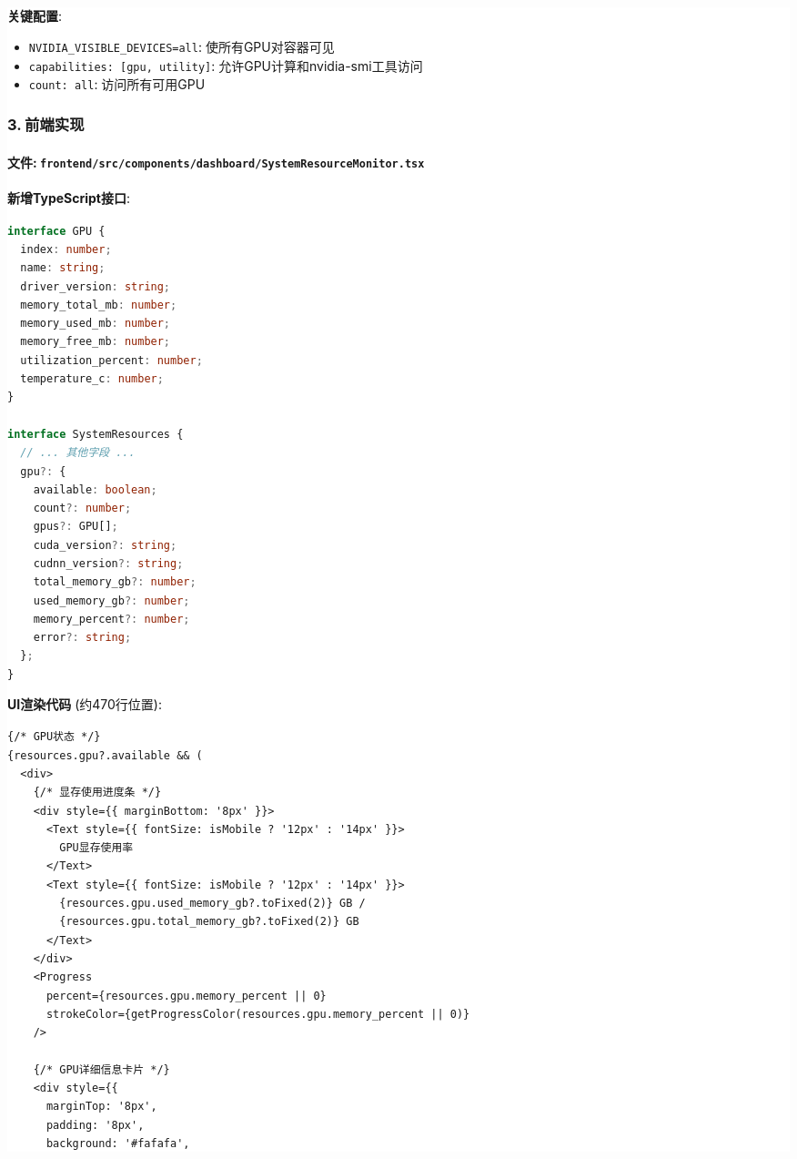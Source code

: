 **关键配置**:
- `NVIDIA_VISIBLE_DEVICES=all`: 使所有GPU对容器可见
- `capabilities: [gpu, utility]`: 允许GPU计算和nvidia-smi工具访问
- `count: all`: 访问所有可用GPU

### 3. 前端实现

#### 文件: `frontend/src/components/dashboard/SystemResourceMonitor.tsx`

**新增TypeScript接口**:

```typescript
interface GPU {
  index: number;
  name: string;
  driver_version: string;
  memory_total_mb: number;
  memory_used_mb: number;
  memory_free_mb: number;
  utilization_percent: number;
  temperature_c: number;
}

interface SystemResources {
  // ... 其他字段 ...
  gpu?: {
    available: boolean;
    count?: number;
    gpus?: GPU[];
    cuda_version?: string;
    cudnn_version?: string;
    total_memory_gb?: number;
    used_memory_gb?: number;
    memory_percent?: number;
    error?: string;
  };
}
```

**UI渲染代码** (约470行位置):

```tsx
{/* GPU状态 */}
{resources.gpu?.available && (
  <div>
    {/* 显存使用进度条 */}
    <div style={{ marginBottom: '8px' }}>
      <Text style={{ fontSize: isMobile ? '12px' : '14px' }}>
        GPU显存使用率
      </Text>
      <Text style={{ fontSize: isMobile ? '12px' : '14px' }}>
        {resources.gpu.used_memory_gb?.toFixed(2)} GB / 
        {resources.gpu.total_memory_gb?.toFixed(2)} GB
      </Text>
    </div>
    <Progress 
      percent={resources.gpu.memory_percent || 0} 
      strokeColor={getProgressColor(resources.gpu.memory_percent || 0)}
    />
    
    {/* GPU详细信息卡片 */}
    <div style={{ 
      marginTop: '8px',
      padding: '8px',
      background: '#fafafa',
```